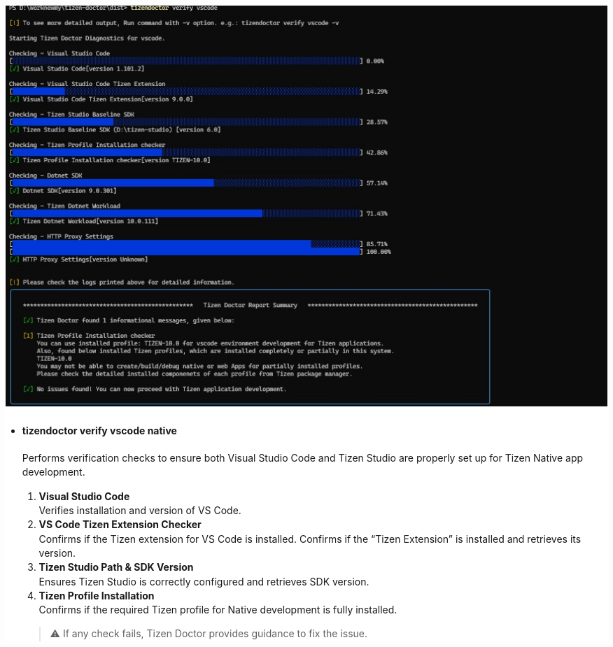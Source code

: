   ![Tizendoctor verify vscode command](./media/tizendoctor_verify_vs_code_new.jpg)

* #### tizendoctor verify vscode native
  Performs verification checks to ensure both Visual Studio Code and Tizen Studio are properly set up for Tizen Native app development.  

  1. **Visual Studio Code**  
   Verifies installation and version of VS Code.
  2. **VS Code Tizen Extension Checker**  
   Confirms if the Tizen extension for VS Code is installed.
   Confirms if the “Tizen Extension” is installed and retrieves its version.
  3. **Tizen Studio Path & SDK Version**  
   Ensures Tizen Studio is correctly configured and retrieves SDK version.
  4. **Tizen Profile Installation**  
   Confirms if the required Tizen profile for Native development is fully installed.

  > ⚠️ If any check fails, Tizen Doctor provides guidance to fix the issue.
